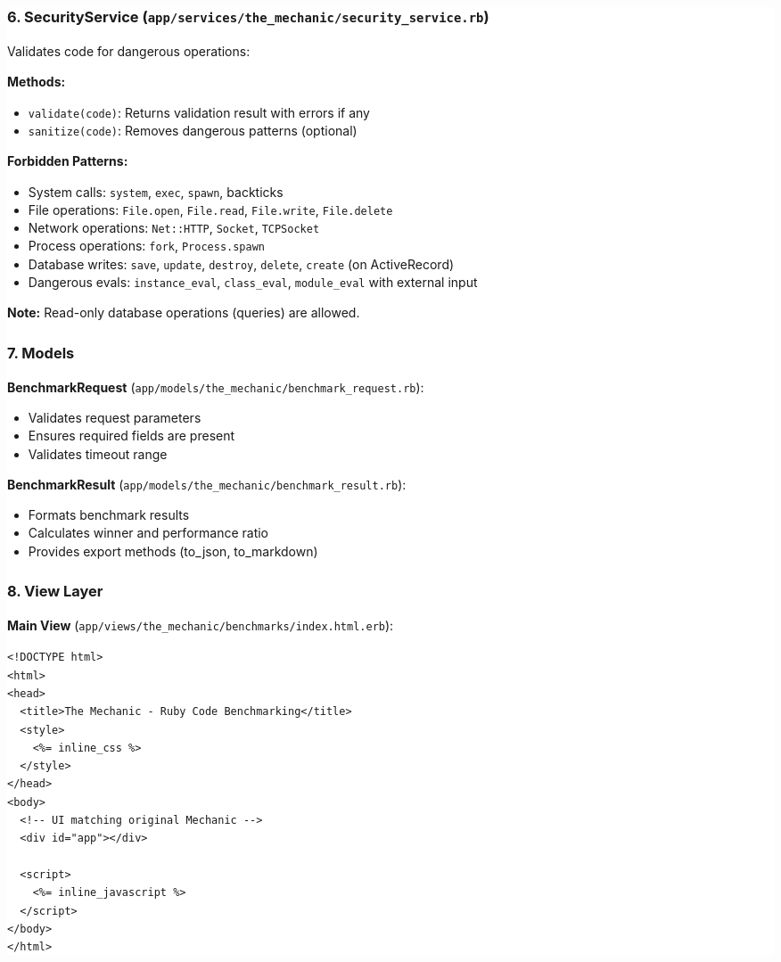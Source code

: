 ### 6. SecurityService (`app/services/the_mechanic/security_service.rb`)

Validates code for dangerous operations:

**Methods:**
- `validate(code)`: Returns validation result with errors if any
- `sanitize(code)`: Removes dangerous patterns (optional)

**Forbidden Patterns:**
- System calls: `system`, `exec`, `spawn`, backticks
- File operations: `File.open`, `File.read`, `File.write`, `File.delete`
- Network operations: `Net::HTTP`, `Socket`, `TCPSocket`
- Process operations: `fork`, `Process.spawn`
- Database writes: `save`, `update`, `destroy`, `delete`, `create` (on ActiveRecord)
- Dangerous evals: `instance_eval`, `class_eval`, `module_eval` with external input

**Note:** Read-only database operations (queries) are allowed.

### 7. Models

**BenchmarkRequest** (`app/models/the_mechanic/benchmark_request.rb`):
- Validates request parameters
- Ensures required fields are present
- Validates timeout range

**BenchmarkResult** (`app/models/the_mechanic/benchmark_result.rb`):
- Formats benchmark results
- Calculates winner and performance ratio
- Provides export methods (to_json, to_markdown)

### 8. View Layer

**Main View** (`app/views/the_mechanic/benchmarks/index.html.erb`):

```erb
<!DOCTYPE html>
<html>
<head>
  <title>The Mechanic - Ruby Code Benchmarking</title>
  <style>
    <%= inline_css %>
  </style>
</head>
<body>
  <!-- UI matching original Mechanic -->
  <div id="app"></div>
  
  <script>
    <%= inline_javascript %>
  </script>
</body>
</html>
```
